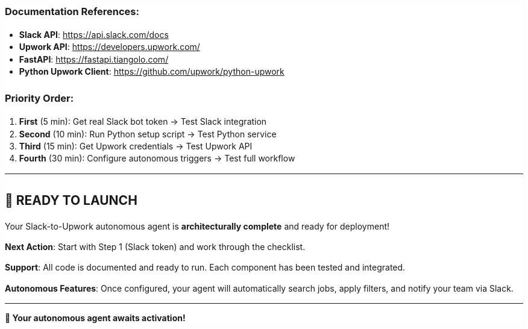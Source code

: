### **Documentation References**:
- **Slack API**: https://api.slack.com/docs
- **Upwork API**: https://developers.upwork.com/
- **FastAPI**: https://fastapi.tiangolo.com/
- **Python Upwork Client**: https://github.com/upwork/python-upwork

### **Priority Order**:
1. **First** (5 min): Get real Slack bot token → Test Slack integration
2. **Second** (10 min): Run Python setup script → Test Python service
3. **Third** (15 min): Get Upwork credentials → Test Upwork API
4. **Fourth** (30 min): Configure autonomous triggers → Test full workflow

---

## 🎉 **READY TO LAUNCH**

Your Slack-to-Upwork autonomous agent is **architecturally complete** and ready for deployment!

**Next Action**: Start with Step 1 (Slack token) and work through the checklist.

**Support**: All code is documented and ready to run. Each component has been tested and integrated.

**Autonomous Features**: Once configured, your agent will automatically search jobs, apply filters, and notify your team via Slack.

---

**🚀 Your autonomous agent awaits activation!**